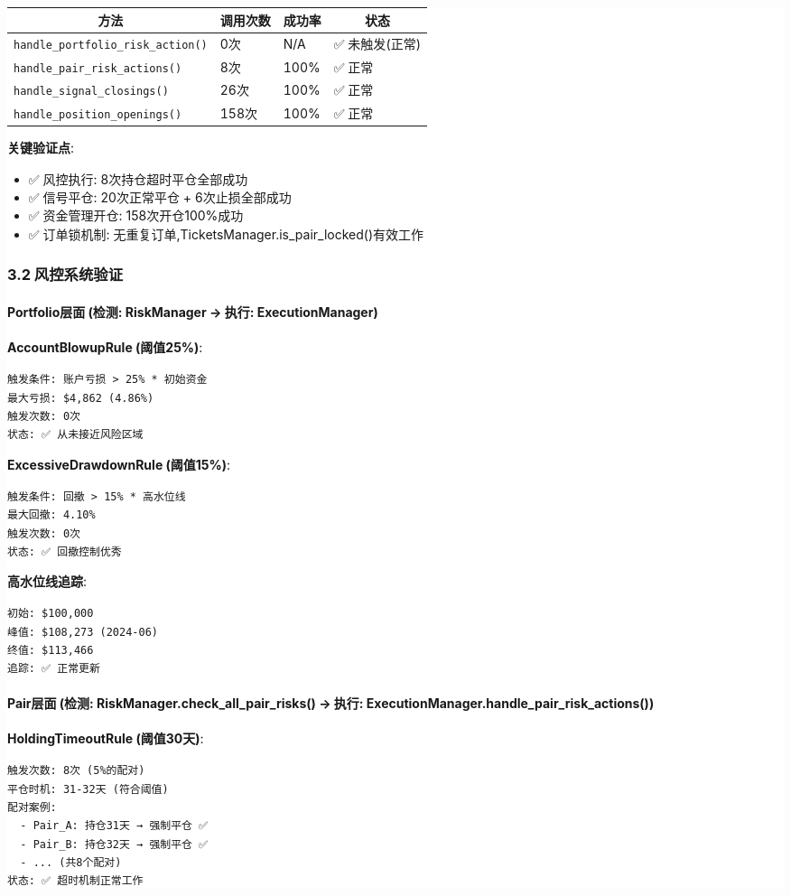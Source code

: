 | 方法 | 调用次数 | 成功率 | 状态 |
|------|----------|--------|------|
| `handle_portfolio_risk_action()` | 0次 | N/A | ✅ 未触发(正常) |
| `handle_pair_risk_actions()` | 8次 | 100% | ✅ 正常 |
| `handle_signal_closings()` | 26次 | 100% | ✅ 正常 |
| `handle_position_openings()` | 158次 | 100% | ✅ 正常 |

**关键验证点**:
- ✅ 风控执行: 8次持仓超时平仓全部成功
- ✅ 信号平仓: 20次正常平仓 + 6次止损全部成功
- ✅ 资金管理开仓: 158次开仓100%成功
- ✅ 订单锁机制: 无重复订单,TicketsManager.is_pair_locked()有效工作

### 3.2 风控系统验证

#### Portfolio层面 (检测: RiskManager → 执行: ExecutionManager)

**AccountBlowupRule (阈值25%)**:
```
触发条件: 账户亏损 > 25% * 初始资金
最大亏损: $4,862 (4.86%)
触发次数: 0次
状态: ✅ 从未接近风险区域
```

**ExcessiveDrawdownRule (阈值15%)**:
```
触发条件: 回撤 > 15% * 高水位线
最大回撤: 4.10%
触发次数: 0次
状态: ✅ 回撤控制优秀
```

**高水位线追踪**:
```
初始: $100,000
峰值: $108,273 (2024-06)
终值: $113,466
追踪: ✅ 正常更新
```

#### Pair层面 (检测: RiskManager.check_all_pair_risks() → 执行: ExecutionManager.handle_pair_risk_actions())

**HoldingTimeoutRule (阈值30天)**:
```
触发次数: 8次 (5%的配对)
平仓时机: 31-32天 (符合阈值)
配对案例:
  - Pair_A: 持仓31天 → 强制平仓 ✅
  - Pair_B: 持仓32天 → 强制平仓 ✅
  - ... (共8个配对)
状态: ✅ 超时机制正常工作
```
